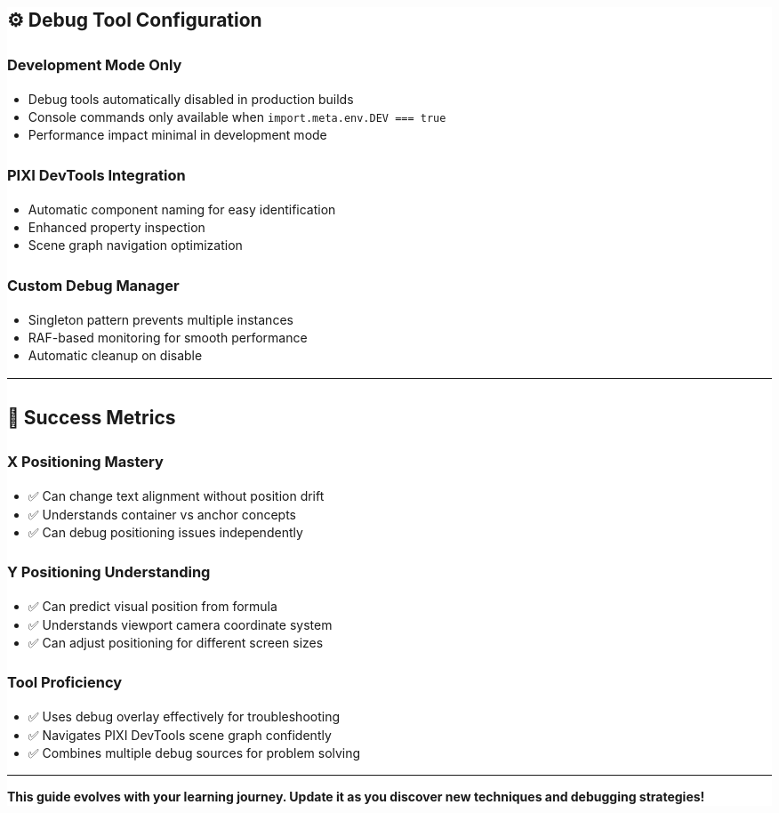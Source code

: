 
## ⚙️ Debug Tool Configuration

### **Development Mode Only**
- Debug tools automatically disabled in production builds
- Console commands only available when `import.meta.env.DEV === true`
- Performance impact minimal in development mode

### **PIXI DevTools Integration**
- Automatic component naming for easy identification
- Enhanced property inspection
- Scene graph navigation optimization

### **Custom Debug Manager**
- Singleton pattern prevents multiple instances
- RAF-based monitoring for smooth performance
- Automatic cleanup on disable

---

## 🎯 Success Metrics

### **X Positioning Mastery**
- ✅ Can change text alignment without position drift  
- ✅ Understands container vs anchor concepts
- ✅ Can debug positioning issues independently

### **Y Positioning Understanding**
- ✅ Can predict visual position from formula
- ✅ Understands viewport camera coordinate system
- ✅ Can adjust positioning for different screen sizes

### **Tool Proficiency**
- ✅ Uses debug overlay effectively for troubleshooting
- ✅ Navigates PIXI DevTools scene graph confidently
- ✅ Combines multiple debug sources for problem solving

---

**This guide evolves with your learning journey. Update it as you discover new techniques and debugging strategies!**